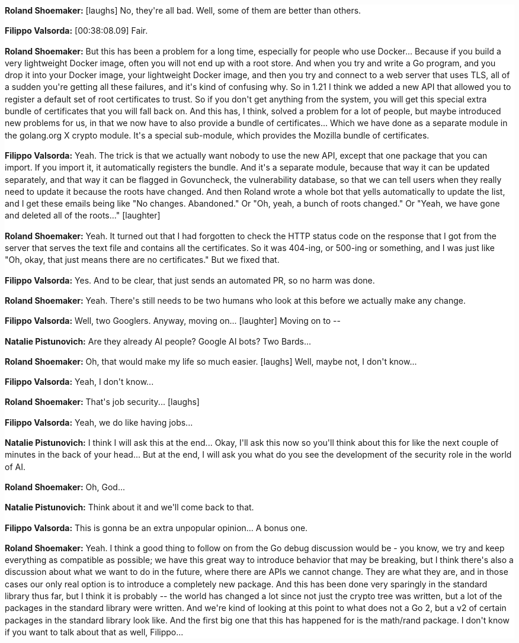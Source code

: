 **Roland Shoemaker:** \[laughs\] No, they're all bad. Well, some of them are better than others.

**Filippo Valsorda:** \[00:38:08.09\] Fair.

**Roland Shoemaker:** But this has been a problem for a long time, especially for people who use Docker... Because if you build a very lightweight Docker image, often you will not end up with a root store. And when you try and write a Go program, and you drop it into your Docker image, your lightweight Docker image, and then you try and connect to a web server that uses TLS, all of a sudden you're getting all these failures, and it's kind of confusing why. So in 1.21 I think we added a new API that allowed you to register a default set of root certificates to trust. So if you don't get anything from the system, you will get this special extra bundle of certificates that you will fall back on. And this has, I think, solved a problem for a lot of people, but maybe introduced new problems for us, in that we now have to also provide a bundle of certificates... Which we have done as a separate module in the golang.org X crypto module. It's a special sub-module, which provides the Mozilla bundle of certificates.

**Filippo Valsorda:** Yeah. The trick is that we actually want nobody to use the new API, except that one package that you can import. If you import it, it automatically registers the bundle. And it's a separate module, because that way it can be updated separately, and that way it can be flagged in Govuncheck, the vulnerability database, so that we can tell users when they really need to update it because the roots have changed. And then Roland wrote a whole bot that yells automatically to update the list, and I get these emails being like "No changes. Abandoned." Or "Oh, yeah, a bunch of roots changed." Or "Yeah, we have gone and deleted all of the roots..." \[laughter\]

**Roland Shoemaker:** Yeah. It turned out that I had forgotten to check the HTTP status code on the response that I got from the server that serves the text file and contains all the certificates. So it was 404-ing, or 500-ing or something, and I was just like "Oh, okay, that just means there are no certificates." But we fixed that.

**Filippo Valsorda:** Yes. And to be clear, that just sends an automated PR, so no harm was done.

**Roland Shoemaker:** Yeah. There's still needs to be two humans who look at this before we actually make any change.

**Filippo Valsorda:** Well, two Googlers. Anyway, moving on... \[laughter\] Moving on to --

**Natalie Pistunovich:** Are they already AI people? Google AI bots? Two Bards...

**Roland Shoemaker:** Oh, that would make my life so much easier. \[laughs\] Well, maybe not, I don't know...

**Filippo Valsorda:** Yeah, I don't know...

**Roland Shoemaker:** That's job security... \[laughs\]

**Filippo Valsorda:** Yeah, we do like having jobs...

**Natalie Pistunovich:** I think I will ask this at the end... Okay, I'll ask this now so you'll think about this for like the next couple of minutes in the back of your head... But at the end, I will ask you what do you see the development of the security role in the world of AI.

**Roland Shoemaker:** Oh, God...

**Natalie Pistunovich:** Think about it and we'll come back to that.

**Filippo Valsorda:** This is gonna be an extra unpopular opinion... A bonus one.

**Roland Shoemaker:** Yeah. I think a good thing to follow on from the Go debug discussion would be - you know, we try and keep everything as compatible as possible; we have this great way to introduce behavior that may be breaking, but I think there's also a discussion about what we want to do in the future, where there are APIs we cannot change. They are what they are, and in those cases our only real option is to introduce a completely new package. And this has been done very sparingly in the standard library thus far, but I think it is probably -- the world has changed a lot since not just the crypto tree was written, but a lot of the packages in the standard library were written. And we're kind of looking at this point to what does not a Go 2, but a v2 of certain packages in the standard library look like. And the first big one that this has happened for is the math/rand package. I don't know if you want to talk about that as well, Filippo...
